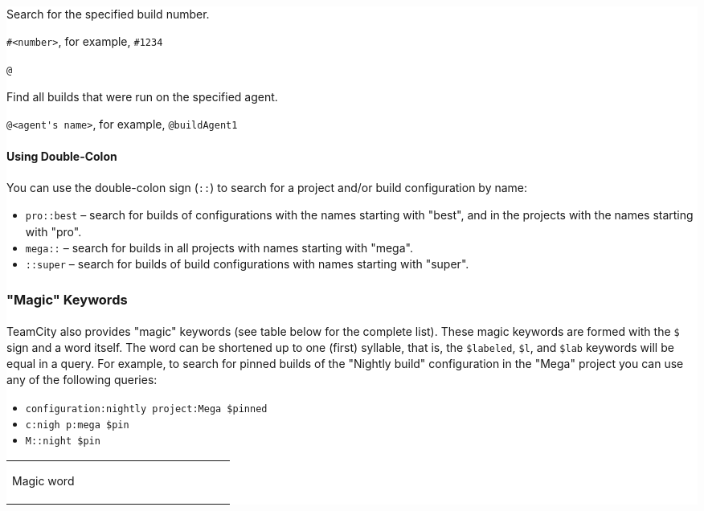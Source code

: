Search for the specified build number.


</td>

<td>

`#<number>`, for example, `#1234`


</td></tr><tr>

<td>

`@`


</td>

<td>

Find all builds that were run on the specified agent.


</td>

<td>

`@<agent's name>`, for example, `@buildAgent1`


</td></tr></table>

#### Using Double-Colon

You can use the double\-colon sign (`::`) to search for a project and/or build configuration by name:
* `pro::best` – search for builds of configurations with the names starting with "best", and in the projects with the names starting with "pro".
* `mega::` – search for builds in all projects with names starting with "mega".
* `::super` – search for builds of build configurations with names starting with "super".

### "Magic" Keywords

TeamCity also provides "magic" keywords (see table below for the complete list). These magic keywords are formed with the `$` sign and a word itself. The word can be shortened up to one (first) syllable, that is, the `$labeled`, `$l`, and `$lab` keywords will be equal in a query. For example, to search for pinned builds of the "Nightly build" configuration in the "Mega" project you can use any of the following queries:
* `configuration:nightly project:Mega $pinned`
* `c:nigh p:mega $pin`
* `M::night $pin`

<table><tr>

<td width="250">

Magic word


</td>

<td>
